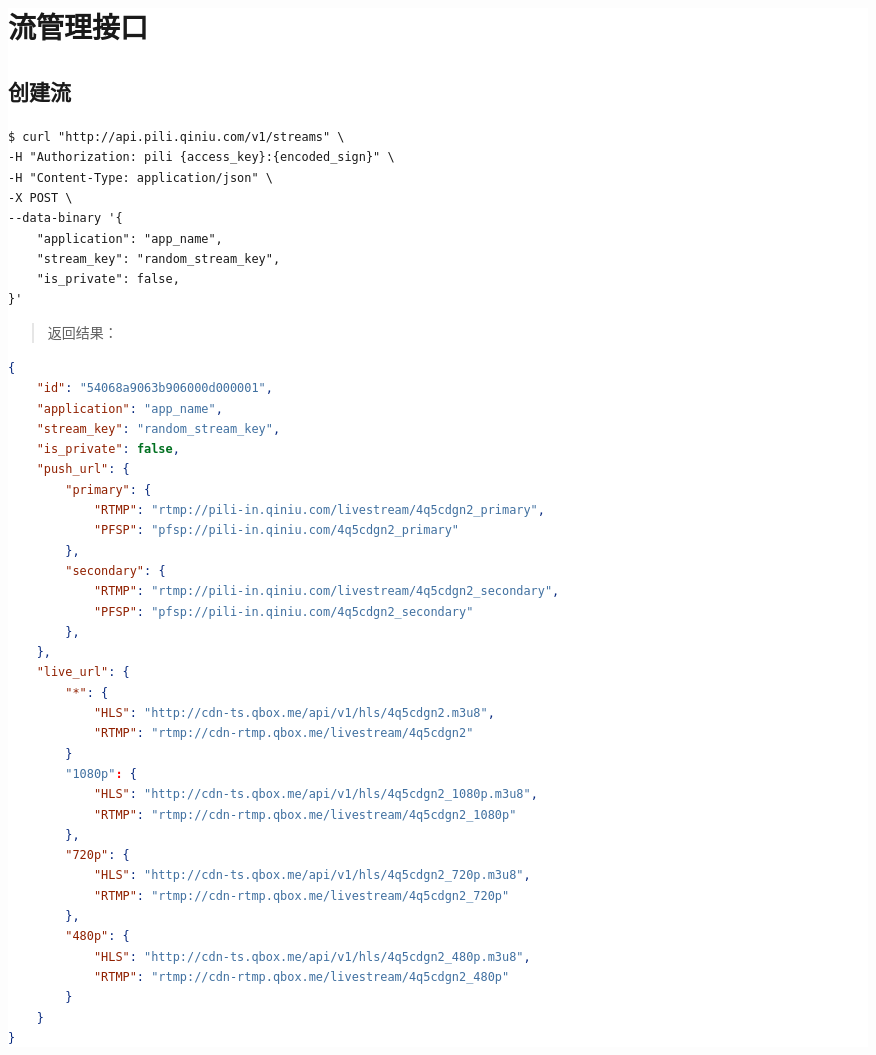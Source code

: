 流管理接口
========

创建流
-----

```shell
$ curl "http://api.pili.qiniu.com/v1/streams" \
-H "Authorization: pili {access_key}:{encoded_sign}" \
-H "Content-Type: application/json" \
-X POST \
--data-binary '{
    "application": "app_name",
    "stream_key": "random_stream_key",
    "is_private": false,
}'
```

> 返回结果：

```json
{
    "id": "54068a9063b906000d000001",
    "application": "app_name",
    "stream_key": "random_stream_key",
    "is_private": false,
    "push_url": {
        "primary": {
            "RTMP": "rtmp://pili-in.qiniu.com/livestream/4q5cdgn2_primary",
            "PFSP": "pfsp://pili-in.qiniu.com/4q5cdgn2_primary"
        },
        "secondary": {
            "RTMP": "rtmp://pili-in.qiniu.com/livestream/4q5cdgn2_secondary",
            "PFSP": "pfsp://pili-in.qiniu.com/4q5cdgn2_secondary"
        },
    },
    "live_url": {
        "*": {
            "HLS": "http://cdn-ts.qbox.me/api/v1/hls/4q5cdgn2.m3u8",
            "RTMP": "rtmp://cdn-rtmp.qbox.me/livestream/4q5cdgn2"
        }
        "1080p": {
            "HLS": "http://cdn-ts.qbox.me/api/v1/hls/4q5cdgn2_1080p.m3u8",
            "RTMP": "rtmp://cdn-rtmp.qbox.me/livestream/4q5cdgn2_1080p"
        },
        "720p": {
            "HLS": "http://cdn-ts.qbox.me/api/v1/hls/4q5cdgn2_720p.m3u8",
            "RTMP": "rtmp://cdn-rtmp.qbox.me/livestream/4q5cdgn2_720p"
        },
        "480p": {
            "HLS": "http://cdn-ts.qbox.me/api/v1/hls/4q5cdgn2_480p.m3u8",
            "RTMP": "rtmp://cdn-rtmp.qbox.me/livestream/4q5cdgn2_480p"
        }
    }
}
```
